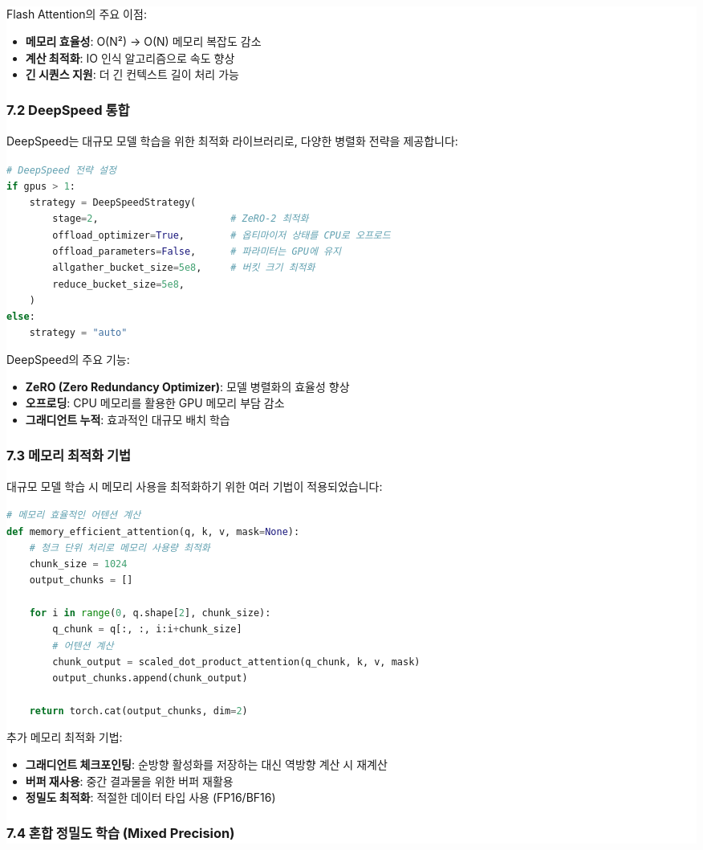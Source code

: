 Flash Attention의 주요 이점:
- **메모리 효율성**: O(N²) → O(N) 메모리 복잡도 감소
- **계산 최적화**: IO 인식 알고리즘으로 속도 향상
- **긴 시퀀스 지원**: 더 긴 컨텍스트 길이 처리 가능

### 7.2 DeepSpeed 통합

DeepSpeed는 대규모 모델 학습을 위한 최적화 라이브러리로, 다양한 병렬화 전략을 제공합니다:

```python
# DeepSpeed 전략 설정
if gpus > 1:
    strategy = DeepSpeedStrategy(
        stage=2,                       # ZeRO-2 최적화
        offload_optimizer=True,        # 옵티마이저 상태를 CPU로 오프로드
        offload_parameters=False,      # 파라미터는 GPU에 유지
        allgather_bucket_size=5e8,     # 버킷 크기 최적화
        reduce_bucket_size=5e8,
    )
else:
    strategy = "auto"
```

DeepSpeed의 주요 기능:
- **ZeRO (Zero Redundancy Optimizer)**: 모델 병렬화의 효율성 향상
- **오프로딩**: CPU 메모리를 활용한 GPU 메모리 부담 감소
- **그래디언트 누적**: 효과적인 대규모 배치 학습

### 7.3 메모리 최적화 기법

대규모 모델 학습 시 메모리 사용을 최적화하기 위한 여러 기법이 적용되었습니다:

```python
# 메모리 효율적인 어텐션 계산
def memory_efficient_attention(q, k, v, mask=None):
    # 청크 단위 처리로 메모리 사용량 최적화
    chunk_size = 1024
    output_chunks = []
    
    for i in range(0, q.shape[2], chunk_size):
        q_chunk = q[:, :, i:i+chunk_size]
        # 어텐션 계산
        chunk_output = scaled_dot_product_attention(q_chunk, k, v, mask)
        output_chunks.append(chunk_output)
    
    return torch.cat(output_chunks, dim=2)
```

추가 메모리 최적화 기법:
- **그래디언트 체크포인팅**: 순방향 활성화를 저장하는 대신 역방향 계산 시 재계산
- **버퍼 재사용**: 중간 결과물을 위한 버퍼 재활용
- **정밀도 최적화**: 적절한 데이터 타입 사용 (FP16/BF16)

### 7.4 혼합 정밀도 학습 (Mixed Precision)
